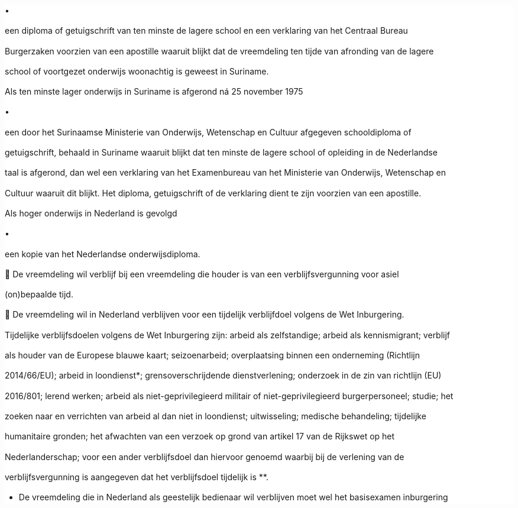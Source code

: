 •

een diploma of getuigschrift van ten minste de lagere school en een verklaring van het Centraal Bureau

Burgerzaken voorzien van een apostille waaruit blijkt dat de vreemdeling ten tijde van afronding van de lagere

school of voortgezet onderwijs woonachtig is geweest in Suriname.

Als ten minste lager onderwijs in Suriname is afgerond ná 25 november 1975

•

een door het Surinaamse Ministerie van Onderwijs, Wetenschap en Cultuur afgegeven schooldiploma of

getuigschrift, behaald in Suriname waaruit blijkt dat ten minste de lagere school of opleiding in de Nederlandse

taal is afgerond, dan wel een verklaring van het Examenbureau van het Ministerie van Onderwijs, Wetenschap en

Cultuur waaruit dit blijkt. Het diploma, getuigschrift of de verklaring dient te zijn voorzien van een apostille.

Als hoger onderwijs in Nederland is gevolgd

•

een kopie van het Nederlandse onderwijsdiploma.

  De vreemdeling wil verblijf bij een vreemdeling die houder is van een verblijfsvergunning voor asiel

(on)bepaalde tijd.

  De vreemdeling wil in Nederland verblijven voor een tijdelijk verblijfdoel volgens de Wet Inburgering.

Tijdelijke verblijfsdoelen volgens de Wet Inburgering zijn: arbeid als zelfstandige; arbeid als kennismigrant; verblijf

als houder van de Europese blauwe kaart; seizoenarbeid; overplaatsing binnen een onderneming (Richtlijn

2014/66/EU); arbeid in loondienst*; grensoverschrijdende dienstverlening; onderzoek in de zin van richtlijn (EU)

2016/801; lerend werken; arbeid als niet-geprivilegieerd militair of niet-geprivilegieerd burgerpersoneel; studie; het

zoeken naar en verrichten van arbeid al dan niet in loondienst; uitwisseling; medische behandeling; tijdelijke

humanitaire gronden; het afwachten van een verzoek op grond van artikel 17 van de Rijkswet op het

Nederlanderschap; voor een ander verblijfsdoel dan hiervoor genoemd waarbij bij de verlening van de

verblijfsvergunning is aangegeven dat het verblijfsdoel tijdelijk is **.

* De vreemdeling die in Nederland als geestelijk bedienaar wil verblijven moet wel het basisexamen inburgering
